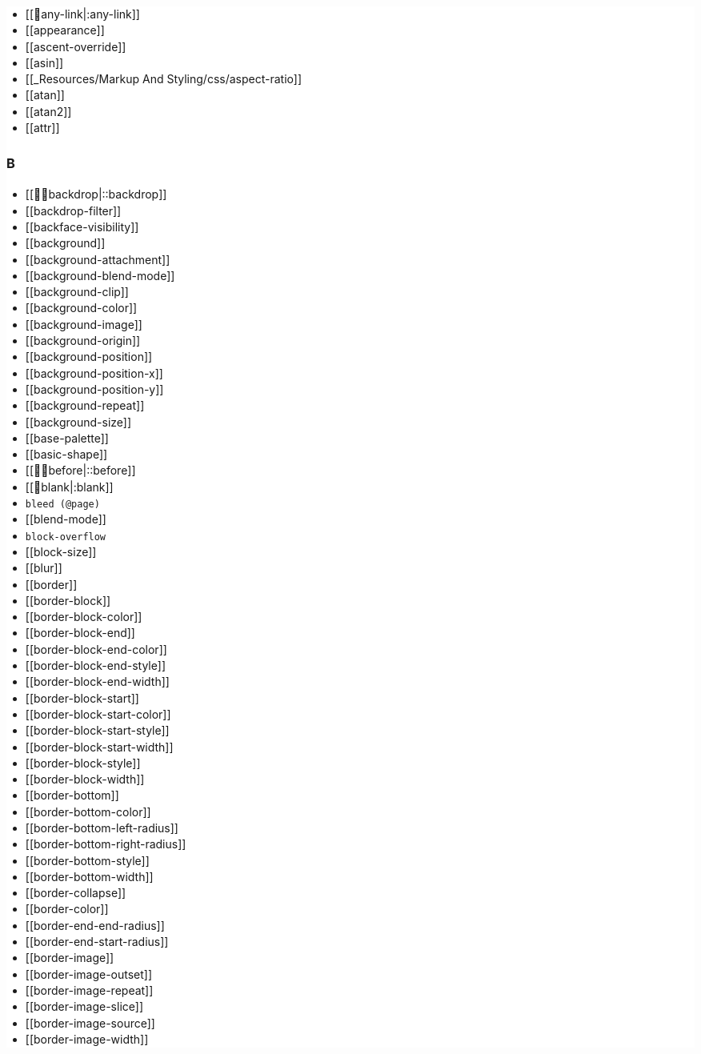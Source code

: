 - [[any-link|:any-link]]
- [[appearance]]
- [[ascent-override]]
- [[asin]]
- [[_Resources/Markup And Styling/css/aspect-ratio]]
- [[atan]]
- [[atan2]]
- [[attr]]

### B

- [[backdrop|::backdrop]]
- [[backdrop-filter]]
- [[backface-visibility]]
- [[background]]
- [[background-attachment]]
- [[background-blend-mode]]
- [[background-clip]]
- [[background-color]]
- [[background-image]]
- [[background-origin]]
- [[background-position]]
- [[background-position-x]]
- [[background-position-y]]
- [[background-repeat]]
- [[background-size]]
- [[base-palette]]
- [[basic-shape]]
- [[before|::before]]
- [[blank|:blank]]
- `bleed (@page)`
- [[blend-mode]]
- `block-overflow`
- [[block-size]]
- [[blur]]
- [[border]]
- [[border-block]]
- [[border-block-color]]
- [[border-block-end]]
- [[border-block-end-color]]
- [[border-block-end-style]]
- [[border-block-end-width]]
- [[border-block-start]]
- [[border-block-start-color]]
- [[border-block-start-style]]
- [[border-block-start-width]]
- [[border-block-style]]
- [[border-block-width]]
- [[border-bottom]]
- [[border-bottom-color]]
- [[border-bottom-left-radius]]
- [[border-bottom-right-radius]]
- [[border-bottom-style]]
- [[border-bottom-width]]
- [[border-collapse]]
- [[border-color]]
- [[border-end-end-radius]]
- [[border-end-start-radius]]
- [[border-image]]
- [[border-image-outset]]
- [[border-image-repeat]]
- [[border-image-slice]]
- [[border-image-source]]
- [[border-image-width]]